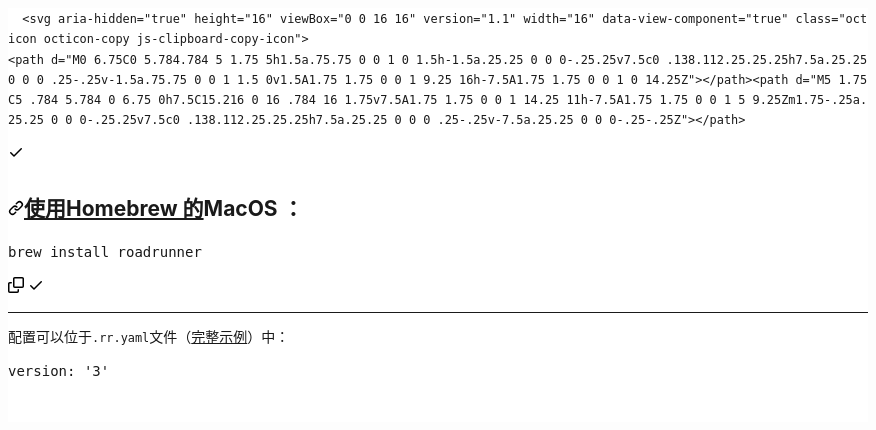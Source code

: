       <svg aria-hidden="true" height="16" viewBox="0 0 16 16" version="1.1" width="16" data-view-component="true" class="octicon octicon-copy js-clipboard-copy-icon">
    <path d="M0 6.75C0 5.784.784 5 1.75 5h1.5a.75.75 0 0 1 0 1.5h-1.5a.25.25 0 0 0-.25.25v7.5c0 .138.112.25.25.25h7.5a.25.25 0 0 0 .25-.25v-1.5a.75.75 0 0 1 1.5 0v1.5A1.75 1.75 0 0 1 9.25 16h-7.5A1.75 1.75 0 0 1 0 14.25Z"></path><path d="M5 1.75C5 .784 5.784 0 6.75 0h7.5C15.216 0 16 .784 16 1.75v7.5A1.75 1.75 0 0 1 14.25 11h-7.5A1.75 1.75 0 0 1 5 9.25Zm1.75-.25a.25.25 0 0 0-.25.25v7.5c0 .138.112.25.25.25h7.5a.25.25 0 0 0 .25-.25v-7.5a.25.25 0 0 0-.25-.25Z"></path>
</svg>
      <svg aria-hidden="true" height="16" viewBox="0 0 16 16" version="1.1" width="16" data-view-component="true" class="octicon octicon-check js-clipboard-check-icon color-fg-success d-none">
    <path d="M13.78 4.22a.75.75 0 0 1 0 1.06l-7.25 7.25a.75.75 0 0 1-1.06 0L2.22 9.28a.751.751 0 0 1 .018-1.042.751.751 0 0 1 1.042-.018L6 10.94l6.72-6.72a.75.75 0 0 1 1.06 0Z"></path>
</svg>
    </clipboard-copy>
  </div></div>
<h2 tabindex="-1" dir="auto"><a id="user-content-macos-using-homebrew" class="anchor" aria-hidden="true" tabindex="-1" href="#macos-using-homebrew"><svg class="octicon octicon-link" viewBox="0 0 16 16" version="1.1" width="16" height="16" aria-hidden="true"><path d="m7.775 3.275 1.25-1.25a3.5 3.5 0 1 1 4.95 4.95l-2.5 2.5a3.5 3.5 0 0 1-4.95 0 .751.751 0 0 1 .018-1.042.751.751 0 0 1 1.042-.018 1.998 1.998 0 0 0 2.83 0l2.5-2.5a2.002 2.002 0 0 0-2.83-2.83l-1.25 1.25a.751.751 0 0 1-1.042-.018.751.751 0 0 1-.018-1.042Zm-4.69 9.64a1.998 1.998 0 0 0 2.83 0l1.25-1.25a.751.751 0 0 1 1.042.018.751.751 0 0 1 .018 1.042l-1.25 1.25a3.5 3.5 0 1 1-4.95-4.95l2.5-2.5a3.5 3.5 0 0 1 4.95 0 .751.751 0 0 1-.018 1.042.751.751 0 0 1-1.042.018 1.998 1.998 0 0 0-2.83 0l-2.5 2.5a1.998 1.998 0 0 0 0 2.83Z"></path></svg></a><font style="vertical-align: inherit;"></font><a href="https://brew.sh/" rel="nofollow"><font style="vertical-align: inherit;"><font style="vertical-align: inherit;">使用Homebrew 的</font></font></a><font style="vertical-align: inherit;"><font style="vertical-align: inherit;">MacOS </font><font style="vertical-align: inherit;">：</font></font></h2>
<div class="highlight highlight-source-shell notranslate position-relative overflow-auto" dir="auto"><pre>brew install roadrunner</pre><div class="zeroclipboard-container">
    <clipboard-copy aria-label="Copy" class="ClipboardButton btn btn-invisible js-clipboard-copy m-2 p-0 tooltipped-no-delay d-flex flex-justify-center flex-items-center" data-copy-feedback="Copied!" data-tooltip-direction="w" value="brew install roadrunner" tabindex="0" role="button">
      <svg aria-hidden="true" height="16" viewBox="0 0 16 16" version="1.1" width="16" data-view-component="true" class="octicon octicon-copy js-clipboard-copy-icon">
    <path d="M0 6.75C0 5.784.784 5 1.75 5h1.5a.75.75 0 0 1 0 1.5h-1.5a.25.25 0 0 0-.25.25v7.5c0 .138.112.25.25.25h7.5a.25.25 0 0 0 .25-.25v-1.5a.75.75 0 0 1 1.5 0v1.5A1.75 1.75 0 0 1 9.25 16h-7.5A1.75 1.75 0 0 1 0 14.25Z"></path><path d="M5 1.75C5 .784 5.784 0 6.75 0h7.5C15.216 0 16 .784 16 1.75v7.5A1.75 1.75 0 0 1 14.25 11h-7.5A1.75 1.75 0 0 1 5 9.25Zm1.75-.25a.25.25 0 0 0-.25.25v7.5c0 .138.112.25.25.25h7.5a.25.25 0 0 0 .25-.25v-7.5a.25.25 0 0 0-.25-.25Z"></path>
</svg>
      <svg aria-hidden="true" height="16" viewBox="0 0 16 16" version="1.1" width="16" data-view-component="true" class="octicon octicon-check js-clipboard-check-icon color-fg-success d-none">
    <path d="M13.78 4.22a.75.75 0 0 1 0 1.06l-7.25 7.25a.75.75 0 0 1-1.06 0L2.22 9.28a.751.751 0 0 1 .018-1.042.751.751 0 0 1 1.042-.018L6 10.94l6.72-6.72a.75.75 0 0 1 1.06 0Z"></path>
</svg>
    </clipboard-copy>
  </div></div>
<hr>
<p dir="auto"><font style="vertical-align: inherit;"><font style="vertical-align: inherit;">配置可以位于</font></font><code>.rr.yaml</code><font style="vertical-align: inherit;"><font style="vertical-align: inherit;">文件（</font></font><a href="https://github.com/roadrunner-server/roadrunner/blob/master/.rr.yaml"><font style="vertical-align: inherit;"><font style="vertical-align: inherit;">完整示例</font></font></a><font style="vertical-align: inherit;"><font style="vertical-align: inherit;">）中：</font></font></p>
<div class="highlight highlight-source-yaml notranslate position-relative overflow-auto" dir="auto"><pre><span class="pl-ent">version</span>: <span class="pl-s"><span class="pl-pds">'</span>3<span class="pl-pds">'</span></span>
